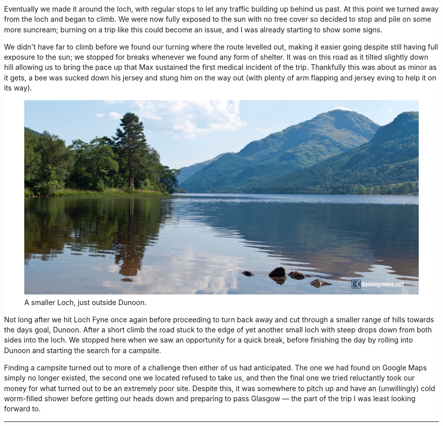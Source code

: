 Eventually we made it around the loch, with regular stops to let any traffic building up behind us past. At this point we turned away from the loch and began to climb. We were now fully exposed to the sun with no tree cover so decided to stop and pile on some more suncream; burning on a trip like this could become an issue, and I was already starting to show some signs.

We didn't have far to climb before we found our turning where the route levelled out, making it easier going despite still having full exposure to the sun; we stopped for breaks whenever we found any form of shelter. It was on this road as it tilted slightly down hill allowing us to bring the pace up that Max sustained the first medical incident of the trip. Thankfully this was about as minor as it gets, a bee was sucked down his jersey and stung him on the way out (with plenty of arm flapping and jersey eving to help it on its way).

<figure>
  <img src="/assets/camera-roll/2014/12/DSC_1172.JPG" alt="A smaller Loch, just outside Dunoon. " />
  <figcaption>A smaller Loch, just outside Dunoon. </figcaption>
</figure>

Not long after we hit Loch Fyne once again before proceeding to turn back away and cut through a smaller range of hills towards the days goal, Dunoon. After a short climb the road stuck to the edge of yet another small loch with steep drops down from both sides into the loch. We stopped here when we saw an opportunity for a quick break, before finishing the day by rolling into Dunoon and starting the search for a campsite.

Finding a campsite turned out to more of a challenge then either of us had anticipated. The one we had found on Google Maps simply no longer existed, the second one we located refused to take us, and then the final one we tried reluctantly took our money for what turned out to be an extremely poor site. Despite this, it was somewhere to pitch up and have an (unwillingly) cold worm-filled shower before getting our heads down and preparing to pass Glasgow — the part of the trip I was least looking forward to.

---
